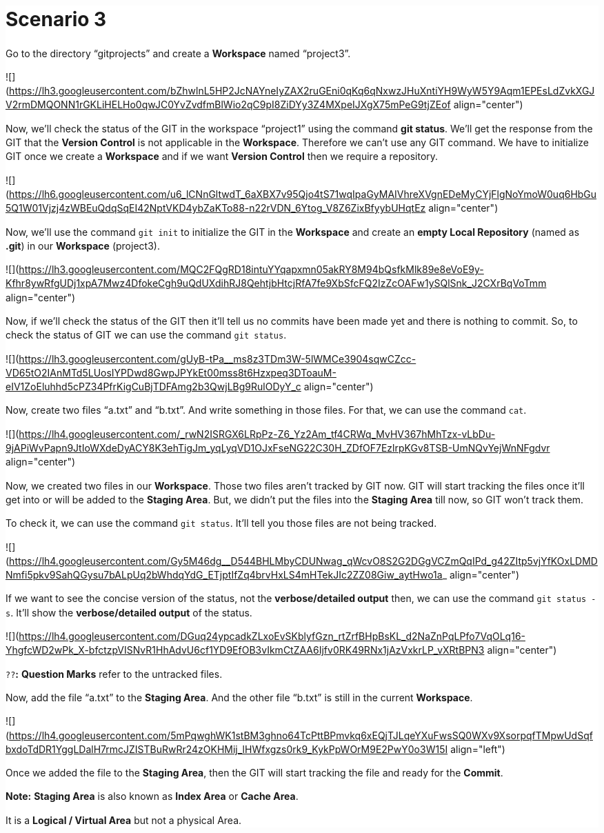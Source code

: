 # **Scenario 3**

Go to the directory “gitprojects” and create a **Workspace** named “project3”.

![](https://lh3.googleusercontent.com/bZhwlnL5HP2JcNAYneIyZAX2ruGEni0qKq6qNxwzJHuXntiYH9WyW5Y9Aqm1EPEsLdZvkXGJV2rmDMQONN1rGKLiHELHo0qwJC0YvZvdfmBlWio2qC9pI8ZiDYy3Z4MXpeIJXgX75mPeG9tjZEof align="center")

Now, we’ll check the status of the GIT in the workspace “project1” using the command **git status**. We’ll get the response from the GIT that the **Version Control** is not applicable in the **Workspace**. Therefore we can’t use any GIT command. We have to initialize GIT once we create a **Workspace** and if we want **Version Control** then we require a repository.

![](https://lh6.googleusercontent.com/u6_lCNnGltwdT_6aXBX7v95Qjo4tS71wqIpaGyMAIVhreXVgnEDeMyCYjFlgNoYmoW0uq6HbGu5Q1W01Vjzj4zWBEuQdqSqEI42NptVKD4ybZaKTo88-n22rVDN_6Ytog_V8Z6ZixBfyybUHqtEz align="center")

Now, we’ll use the command `git init` to initialize the GIT in the **Workspace** and create an **empty Local Repository** (named as **.git**) in our **Workspace** (project3).

![](https://lh3.googleusercontent.com/MQC2FQgRD18intuYYqapxmn05akRY8M94bQsfkMlk89e8eVoE9y-Kfhr8ywRfgUDj1xpA7Mwz4DfokeCgh9uQdUXdihRJ8QehtjbHtcjRfA7fe9XbSfcFQ2IzZcOAFw1ySQlSnk_J2CXrBqVoTmm align="center")

Now, if we’ll check the status of the GIT then it’ll tell us no commits have been made yet and there is nothing to commit. So, to check the status of GIT we can use the command `git status`.

![](https://lh3.googleusercontent.com/gUyB-tPa__ms8z3TDm3W-5lWMCe3904sqwCZcc-VD65tO2IAnMTd5LUosIYPDwd8GwpJPYkEt00mss8t6Hzxpeq3DToauM-eIV1ZoEluhhd5cPZ34PfrKigCuBjTDFAmg2b3QwjLBg9RulODyY_c align="center")

Now, create two files “a.txt” and “b.txt”. And write something in those files. For that, we can use the command `cat`.

![](https://lh4.googleusercontent.com/_rwN2ISRGX6LRpPz-Z6_Yz2Am_tf4CRWq_MvHV367hMhTzx-vLbDu-9jAPiWvPapn9JtIoWXdeDyACY8K3ehTigJm_yqLyqVD1OJxFseNG22C30H_ZDfOF7EzlrpKGv8TSB-UmNQvYejWnNFgdvr align="center")

Now, we created two files in our **Workspace**. Those two files aren’t tracked by GIT now. GIT will start tracking the files once it’ll get into or will be added to the **Staging Area**. But, we didn’t put the files into the **Staging Area** till now, so GIT won’t track them.

To check it, we can use the command `git status`. It’ll tell you those files are not being tracked.

![](https://lh4.googleusercontent.com/Gy5M46dg__D544BHLMbyCDUNwag_qWcvO8S2G2DGgVCZmQqIPd_g42ZItp5vjYfKOxLDMDNmfi5pkv9SahQGysu7bALpUq2bWhdqYdG_ETjptIfZq4brvHxLS4mHTekJIc2ZZ08Giw_aytHwo1a_ align="center")

If we want to see the concise version of the status, not the **verbose/detailed output** then, we can use the command `git status -s`. It’ll show the **verbose/detailed output** of the status.

![](https://lh4.googleusercontent.com/DGuq24ypcadkZLxoEvSKblyfGzn_rtZrfBHpBsKL_d2NaZnPqLPfo7VqOLq16-YhgfcWD2wPk_X-bfctzpVISNvR1HhAdvU6cf1YD9EfOB3vIkmCtZAA6Ijfv0RK49RNx1jAzVxkrLP_vXRtBPN3 align="center")

`??`**:** **Question Marks** refer to the untracked files.

Now, add the file “a.txt” to the **Staging Area**. And the other file “b.txt” is still in the current **Workspace**.

![](https://lh4.googleusercontent.com/5mPqwghWK1stBM3ghno64TcPttBPmvkq6xEQjTJLqeYXuFwsSQ0WXv9XsorpqfTMpwUdSqfbxdoTdDR1YggLDalH7rmcJZISTBuRwRr24zOKHMij_lHWfxgzs0rk9_KykPpWOrM9E2PwY0o3W15I align="left")

Once we added the file to the **Staging Area**, then the GIT will start tracking the file and ready for the **Commit**.

**Note:** **Staging Area** is also known as **Index Area** or **Cache Area**.

It is a **Logical / Virtual Area** but not a physical Area.
